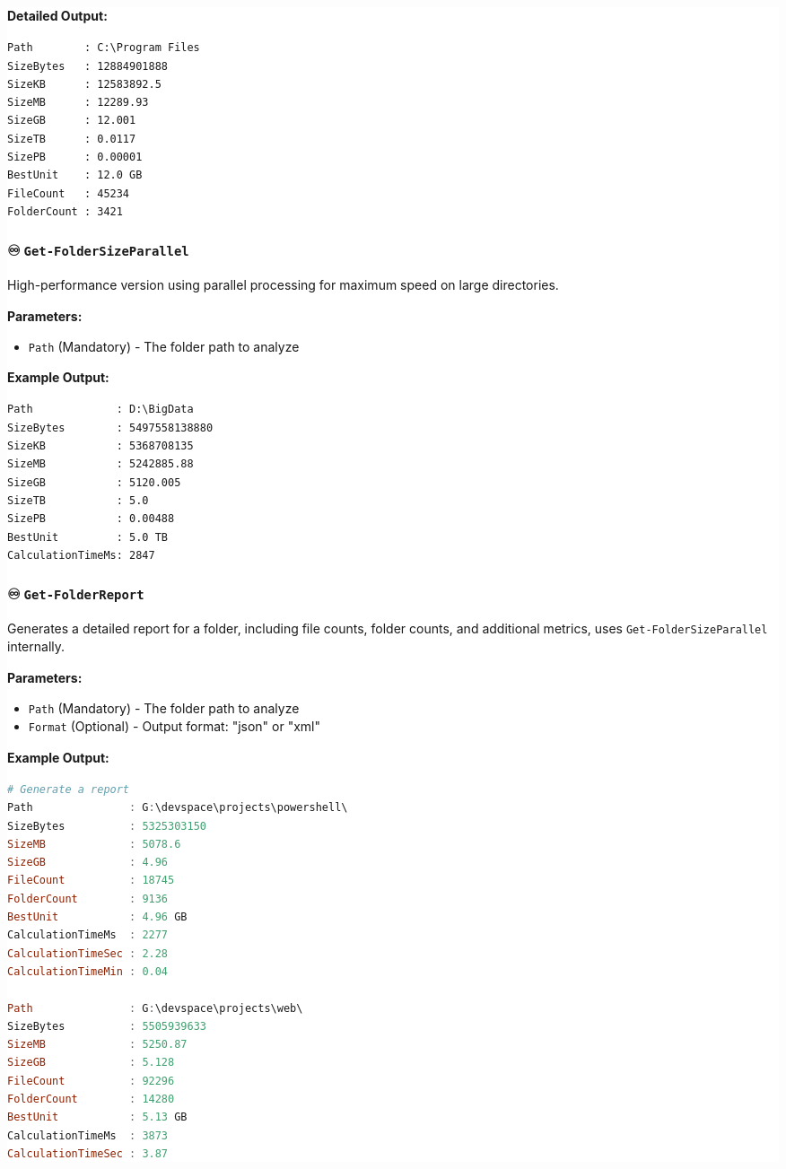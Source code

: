 **Detailed Output:**
```
Path        : C:\Program Files
SizeBytes   : 12884901888
SizeKB      : 12583892.5
SizeMB      : 12289.93
SizeGB      : 12.001
SizeTB      : 0.0117
SizePB      : 0.00001
BestUnit    : 12.0 GB
FileCount   : 45234
FolderCount : 3421
```


### ♾️ `Get-FolderSizeParallel`

High-performance version using parallel processing for maximum speed on large directories.

**Parameters:**
- `Path` (Mandatory) - The folder path to analyze

**Example Output:**
```
Path             : D:\BigData
SizeBytes        : 5497558138880
SizeKB           : 5368708135
SizeMB           : 5242885.88
SizeGB           : 5120.005
SizeTB           : 5.0
SizePB           : 0.00488
BestUnit         : 5.0 TB
CalculationTimeMs: 2847
```

### ♾️ `Get-FolderReport`

Generates a detailed report for a folder, including file counts, folder counts, and additional metrics, uses `Get-FolderSizeParallel` internally.

**Parameters:**
- `Path` (Mandatory) - The folder path to analyze
- `Format` (Optional) - Output format: "json" or "xml"

**Example Output:**

```powershell
# Generate a report
Path               : G:\devspace\projects\powershell\
SizeBytes          : 5325303150
SizeMB             : 5078.6
SizeGB             : 4.96
FileCount          : 18745
FolderCount        : 9136
BestUnit           : 4.96 GB
CalculationTimeMs  : 2277
CalculationTimeSec : 2.28
CalculationTimeMin : 0.04

Path               : G:\devspace\projects\web\
SizeBytes          : 5505939633
SizeMB             : 5250.87
SizeGB             : 5.128
FileCount          : 92296
FolderCount        : 14280
BestUnit           : 5.13 GB
CalculationTimeMs  : 3873
CalculationTimeSec : 3.87
```